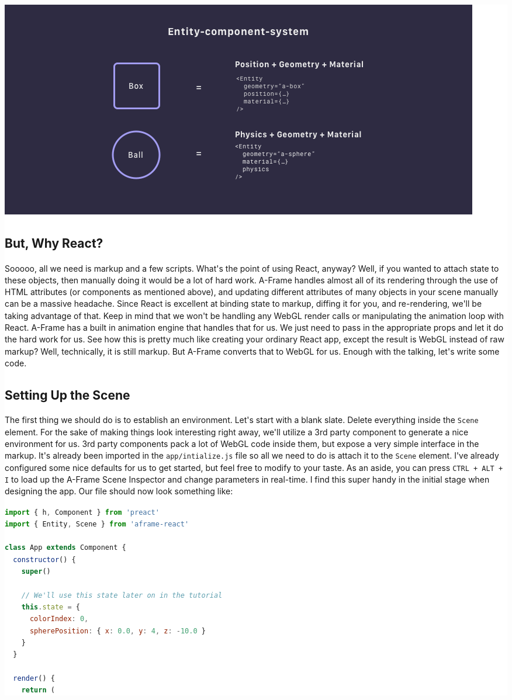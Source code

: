   <img src="img/ecs.png" alt="Entity-component-system">
</p>

## But, Why React?
Sooooo, all we need is markup and a few scripts. What's the point of using React, anyway? Well, if you wanted to attach state to these objects, then manually doing it would be a lot of hard work. A-Frame handles almost all of its rendering through the use of HTML attributes (or components as mentioned above), and updating different attributes of many objects in your scene manually can be a massive headache. Since React is excellent at binding state to markup, diffing it for you, and re-rendering, we'll be taking advantage of that. Keep in mind that we won't be handling any WebGL render calls or manipulating the animation loop with React. A-Frame has a built in animation engine that handles that for us. We just need to pass in the appropriate props and let it do the hard work for us. See how this is pretty much like creating your ordinary React app, except the result is WebGL instead of raw markup? Well, technically, it is still markup. But A-Frame converts that to WebGL for us. Enough with the talking, let's write some code.

## Setting Up the Scene
The first thing we should do is to establish an environment. Let's start with a blank slate. Delete everything inside the `Scene` element. For the sake of making things look interesting right away, we'll utilize a 3rd party component to generate a nice environment for us. 3rd party components pack a lot of WebGL code inside them, but expose a very simple interface in the markup. It's already been imported in the `app/intialize.js` file so all we need to do is attach it to the `Scene` element. I've already configured some nice defaults for us to get started, but feel free to modify to your taste. As an aside, you can press `CTRL + ALT + I` to load up the A-Frame Scene Inspector and change parameters in real-time. I find this super handy in the initial stage when designing the app. Our file should now look something like:

```javascript
import { h, Component } from 'preact'
import { Entity, Scene } from 'aframe-react'

class App extends Component {
  constructor() {
    super()

    // We'll use this state later on in the tutorial
    this.state = {
      colorIndex: 0,
      spherePosition: { x: 0.0, y: 4, z: -10.0 }
    }
  }

  render() {
    return (
```